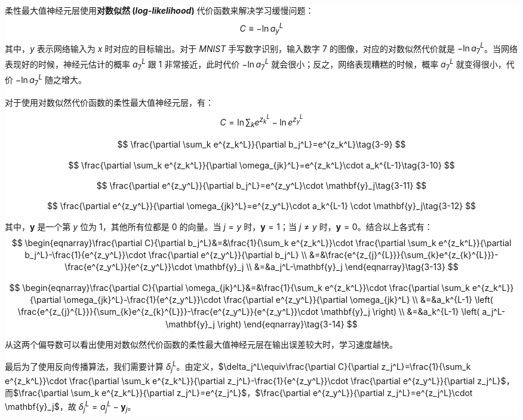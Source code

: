 柔性最大值神经元层使用**对数似然 (*log-likelihood*)** 代价函数来解决学习缓慢问题：
$$
C\equiv-\ln a_y^L\tag{3-7}
$$
其中，$y$ 表示网络输入为 $x$ 时对应的目标输出。对于 *MNIST* 手写数字识别，输入数字 $7$ 的图像，对应的对数似然代价就是 $-\ln a_7^L$。当网络表现好的时候，神经元估计的概率 $a_7^L$ 跟 $1$ 非常接近，此时代价 $-\ln a_7^L$ 就会很小；反之，网络表现糟糕的时候，概率 $a_7^L$ 就变得很小，代价 $-\ln a_7^L$ 随之增大。

对于使用对数似然代价函数的柔性最大值神经元层，有：
$$
C=\ln \sum_k e^{z_k^L}-\ln e^{z_y^L}\tag{3-8}
$$

$$
\frac{\partial \sum_k e^{z_k^L}}{\partial b_j^L}=e^{z_k^L}\tag{3-9}
$$

$$
\frac{\partial \sum_k e^{z_k^L}}{\partial \omega_{jk}^L}=e^{z_k^L}\cdot a_k^{L-1}\tag{3-10}
$$

$$
\frac{\partial e^{z_y^L}}{\partial b_j^L}=e^{z_y^L}\cdot \mathbf{y}_j\tag{3-11}
$$

$$
\frac{\partial e^{z_y^L}}{\partial \omega_{jk}^L}=e^{z_y^L}\cdot a_k^{L-1} \cdot \mathbf{y}_j\tag{3-12}
$$

其中，$\mathbf{y}$ 是一个第 $y$ 位为 $1$，其他所有位都是 $0$ 的向量。当 $j=y$ 时，$\mathbf{y}=1$；当 $j\neq y$ 时，$\mathbf{y}=0$。结合以上各式有：
$$
\begin{eqnarray}\frac{\partial C}{\partial b_j^L}&=&\frac{1}{\sum_k e^{z_k^L}}\cdot \frac{\partial \sum_k e^{z_k^L}}{\partial b_j^L}-\frac{1}{e^{z_y^L}}\cdot \frac{\partial e^{z_y^L}}{\partial b_j^L} \\
&=&\frac{e^{z_{j}^{L}}}{\sum_{k}e^{z_{k}^{L}}}-\frac{e^{z_y^L}}{e^{z_y^L}}\cdot \mathbf{y}_j \\
&=&a_j^L-\mathbf{y}_j
\end{eqnarray}\tag{3-13}
$$

$$
\begin{eqnarray}\frac{\partial C}{\partial \omega_{jk}^L}&=&\frac{1}{\sum_k e^{z_k^L}}\cdot \frac{\partial \sum_k e^{z_k^L}}{\partial \omega_{jk}^L}-\frac{1}{e^{z_y^L}}\cdot \frac{\partial e^{z_y^L}}{\partial \omega_{jk}^L} \\
&=&a_k^{L-1} \left( \frac{e^{z_{j}^{L}}}{\sum_{k}e^{z_{k}^{L}}}-\frac{e^{z_y^L}}{e^{z_y^L}}\cdot \mathbf{y}_j \right) \\
&=&a_k^{L-1} \left( a_j^L-\mathbf{y}_j \right)
\end{eqnarray}\tag{3-14}
$$

从这两个偏导数可以看出使用对数似然代价函数的柔性最大值神经元层在输出误差较大时，学习速度越快。

最后为了使用反向传播算法，我们需要计算 $\delta_j^L$。由定义，$\delta_j^L\equiv\frac{\partial C}{\partial z_j^L}=\frac{1}{\sum_k e^{z_k^L}}\cdot \frac{\partial \sum_k e^{z_k^L}}{\partial z_j^L}-\frac{1}{e^{z_y^L}}\cdot \frac{\partial e^{z_y^L}}{\partial z_j^L}$，而$\frac{\partial \sum_k e^{z_k^L}}{\partial z_j^L}=e^{z_j^L}$，$\frac{\partial e^{z_y^L}}{\partial z_j^L}=e^{z_j^L}\cdot \mathbf{y}_j$，故 $\delta_j^L=a_j^L-\mathbf{y}_j$。

